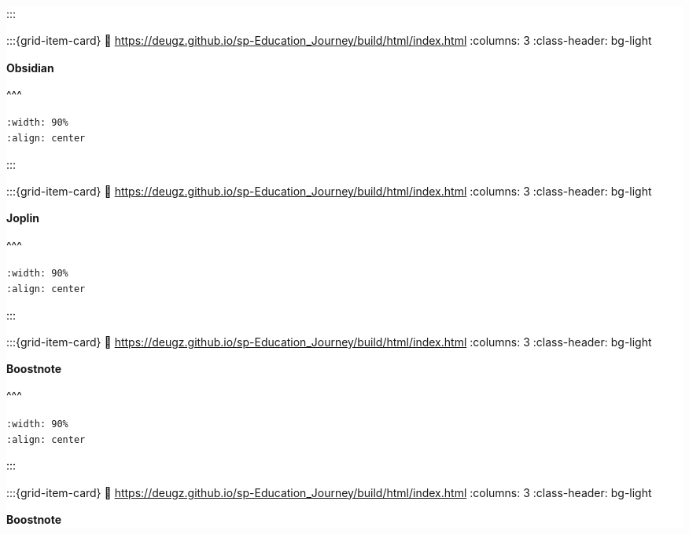 :::
    
:::{grid-item-card}
:link: https://deugz.github.io/sp-Education_Journey/build/html/index.html
:columns: 3
:class-header: bg-light     

**Obsidian**

^^^

```{image} Docs/Logo-note/2023_Obsidian_logo.svg
:width: 90%
:align: center

```
    
:::

:::{grid-item-card}
:link: https://deugz.github.io/sp-Education_Journey/build/html/index.html
:columns: 3
:class-header: bg-light     

**Joplin**

^^^

```{image} Docs/Logo-note/Joplin-icon.svg
:width: 90%
:align: center

```
    
:::

:::{grid-item-card}
:link: https://deugz.github.io/sp-Education_Journey/build/html/index.html
:columns: 3
:class-header: bg-light     

**Boostnote**

^^^

```{image} Docs/Logo-note/Boostnote-logo.png
:width: 90%
:align: center

```
    
:::

:::{grid-item-card}
:link: https://deugz.github.io/sp-Education_Journey/build/html/index.html
:columns: 3
:class-header: bg-light     

**Boostnote**

